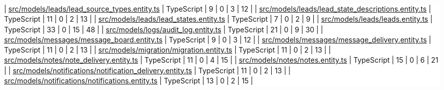 | [src/models/leads/lead_source_types.entity.ts](/src/models/leads/lead_source_types.entity.ts) | TypeScript | 9 | 0 | 3 | 12 |
| [src/models/leads/lead_state_descriptions.entity.ts](/src/models/leads/lead_state_descriptions.entity.ts) | TypeScript | 11 | 0 | 2 | 13 |
| [src/models/leads/lead_states.entity.ts](/src/models/leads/lead_states.entity.ts) | TypeScript | 7 | 0 | 2 | 9 |
| [src/models/leads/leads.entity.ts](/src/models/leads/leads.entity.ts) | TypeScript | 33 | 0 | 15 | 48 |
| [src/models/logs/audit_log.entity.ts](/src/models/logs/audit_log.entity.ts) | TypeScript | 21 | 0 | 9 | 30 |
| [src/models/messages/message_board.entity.ts](/src/models/messages/message_board.entity.ts) | TypeScript | 9 | 0 | 3 | 12 |
| [src/models/messages/message_delivery.entity.ts](/src/models/messages/message_delivery.entity.ts) | TypeScript | 11 | 0 | 2 | 13 |
| [src/models/migration/migration.entity.ts](/src/models/migration/migration.entity.ts) | TypeScript | 11 | 0 | 2 | 13 |
| [src/models/notes/note_delivery.entity.ts](/src/models/notes/note_delivery.entity.ts) | TypeScript | 11 | 0 | 4 | 15 |
| [src/models/notes/notes.entity.ts](/src/models/notes/notes.entity.ts) | TypeScript | 15 | 0 | 6 | 21 |
| [src/models/notifications/notification_delivery.entity.ts](/src/models/notifications/notification_delivery.entity.ts) | TypeScript | 11 | 0 | 2 | 13 |
| [src/models/notifications/notifications.entity.ts](/src/models/notifications/notifications.entity.ts) | TypeScript | 13 | 0 | 2 | 15 |
